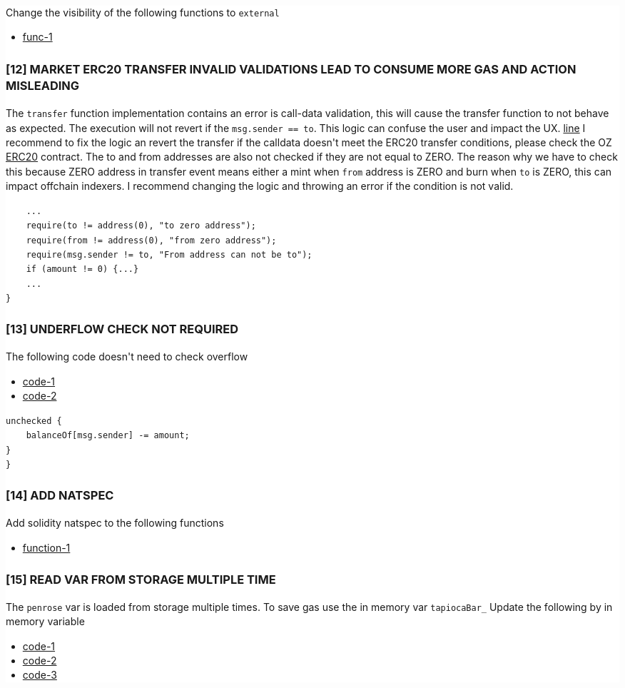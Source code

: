 Change the  visibility of the following functions to `external`
- [func-1](https://github.com/Tapioca-DAO/tapioca-bar-audit/blob/2286f80f928f41c8bc189d0657d74ba83286c668/contracts/markets/MarketERC20.sol#L116)

### [12] MARKET ERC20 TRANSFER INVALID VALIDATIONS LEAD TO CONSUME MORE GAS AND ACTION MISLEADING
The `transfer` function implementation contains an error is call-data validation, this will cause the transfer function to not behave as expected. The execution will not revert if the `msg.sender == to`. This logic can confuse the user and impact the UX.
[line](https://github.com/Tapioca-DAO/tapioca-bar-audit/blob/2286f80f928f41c8bc189d0657d74ba83286c668/contracts/markets/MarketERC20.sol#L143C36-L143C36) 
I recommend to fix the logic an revert the transfer if the calldata doesn't meet the ERC20 transfer conditions, please check the OZ [ERC20](https://github.com/OpenZeppelin/openzeppelin-contracts/blob/master/contracts/token/ERC20/ERC20.sol#L118) contract.
The to and from addresses are also not checked if they are not equal to ZERO. The reason why we have to check this because ZERO address in transfer event means either a mint when `from` address is ZERO and burn when `to` is ZERO, this can impact offchain indexers.
I recommend changing the logic and throwing an error if the condition is not valid.

```solidity
    ...
    require(to != address(0), "to zero address");
    require(from != address(0), "from zero address");
    require(msg.sender != to, "From address can not be to");
    if (amount != 0) {...}
    ...
}
```

### [13] UNDERFLOW CHECK NOT REQUIRED
The following code doesn't need to check overflow
- [code-1](https://github.com/Tapioca-DAO/tapioca-bar-audit/blob/2286f80f928f41c8bc189d0657d74ba83286c668/contracts/markets/MarketERC20.sol#L146C55-L146C55)
- [code-2](https://github.com/Tapioca-DAO/tapioca-bar-audit/blob/2286f80f928f41c8bc189d0657d74ba83286c668/contracts/markets/MarketERC20.sol#L181)

```solidity
unchecked {
    balanceOf[msg.sender] -= amount;
}
}
```
### [14] ADD NATSPEC
Add solidity natspec to the following functions
- [function-1](https://github.com/Tapioca-DAO/tapioca-bar-audit/blob/2286f80f928f41c8bc189d0657d74ba83286c668/contracts/markets/MarketERC20.sol#L224)

### [15] READ VAR FROM STORAGE MULTIPLE TIME
The `penrose` var is loaded from storage multiple times. To save gas use the in memory var `tapiocaBar_`
Update the following by in memory variable
- [code-1](https://github.com/Tapioca-DAO/tapioca-bar-audit/blob/2286f80f928f41c8bc189d0657d74ba83286c668/contracts/markets/bigBang/BigBang.sol#L129)
- [code-2](https://github.com/Tapioca-DAO/tapioca-bar-audit/blob/2286f80f928f41c8bc189d0657d74ba83286c668/contracts/markets/bigBang/BigBang.sol#L131)
- [code-3](https://github.com/Tapioca-DAO/tapioca-bar-audit/blob/2286f80f928f41c8bc189d0657d74ba83286c668/contracts/markets/bigBang/BigBang.sol#L141)
